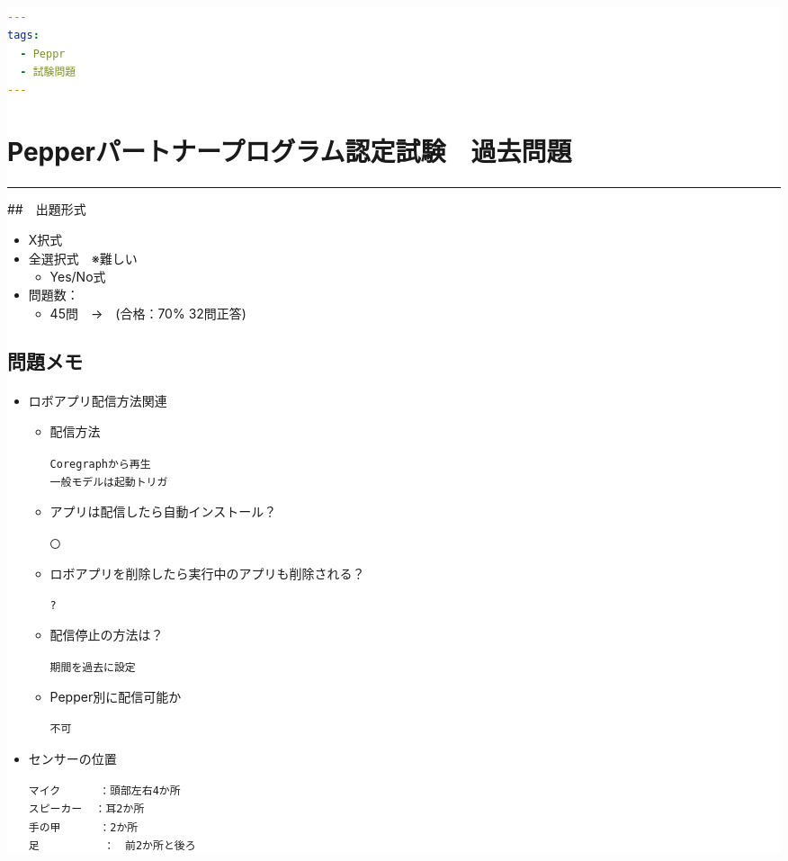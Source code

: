 ```yaml
---
tags:
  - Peppr
  - 試験問題
---
```


# Pepperパートナープログラム認定試験　過去問題
***

##　出題形式
* X択式
* 全選択式　※難しい
  * Yes/No式
* 問題数：
  * 45問　→　(合格：70% 32問正答)

## 問題メモ
* ロボアプリ配信方法関連
  * 配信方法
    ```
    Coregraphから再生
    一般モデルは起動トリガ
    ```
  * アプリは配信したら自動インストール？
    ```
    〇
    ```
  * ロボアプリを削除したら実行中のアプリも削除される？
    ```
    ?
    ```
  * 配信停止の方法は？
    ```
    期間を過去に設定
    ```
  * Pepper別に配信可能か
    ```
    不可
    ``` 

* センサーの位置
  ```
  マイク      ：頭部左右4か所
  スピーカー  ：耳2か所
  手の甲      ：2か所
  足          ：　前2か所と後ろ
  ```
